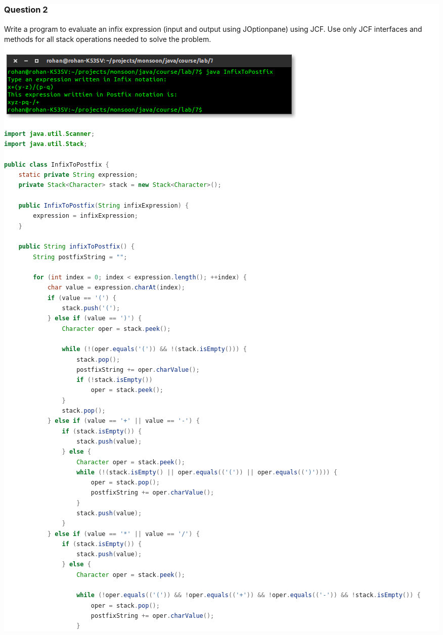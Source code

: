 ### Question 2
Write a program to evaluate an infix expression (input and output using JOptionpane) using JCF. Use only JCF interfaces and methods for all stack operations needed to solve the problem.

![Output of InfixToPostfix.java](screens/intopst.png)

```java
import java.util.Scanner;
import java.util.Stack;

public class InfixToPostfix {
    static private String expression;
    private Stack<Character> stack = new Stack<Character>();

    public InfixToPostfix(String infixExpression) {
        expression = infixExpression;
    }

    public String infixToPostfix() {
        String postfixString = "";

        for (int index = 0; index < expression.length(); ++index) {
            char value = expression.charAt(index);
            if (value == '(') {
                stack.push('('); 
            } else if (value == ')') {
                Character oper = stack.peek();

                while (!(oper.equals('(')) && !(stack.isEmpty())) {
                    stack.pop();
                    postfixString += oper.charValue();
                    if (!stack.isEmpty()) 
                        oper = stack.peek(); 
                }
                stack.pop(); 
            } else if (value == '+' || value == '-') {
                if (stack.isEmpty()) {
                    stack.push(value);
                } else {
                    Character oper = stack.peek();
                    while (!(stack.isEmpty() || oper.equals(('(')) || oper.equals((')')))) {
                        oper = stack.pop(); 
                        postfixString += oper.charValue();
                    }
                    stack.push(value);
                }
            } else if (value == '*' || value == '/') {
                if (stack.isEmpty()) {
                    stack.push(value);
                } else {
                    Character oper = stack.peek();
                    
                    while (!oper.equals(('(')) && !oper.equals(('+')) && !oper.equals(('-')) && !stack.isEmpty()) {
                        oper = stack.pop(); 
                        postfixString += oper.charValue();
                    }
```